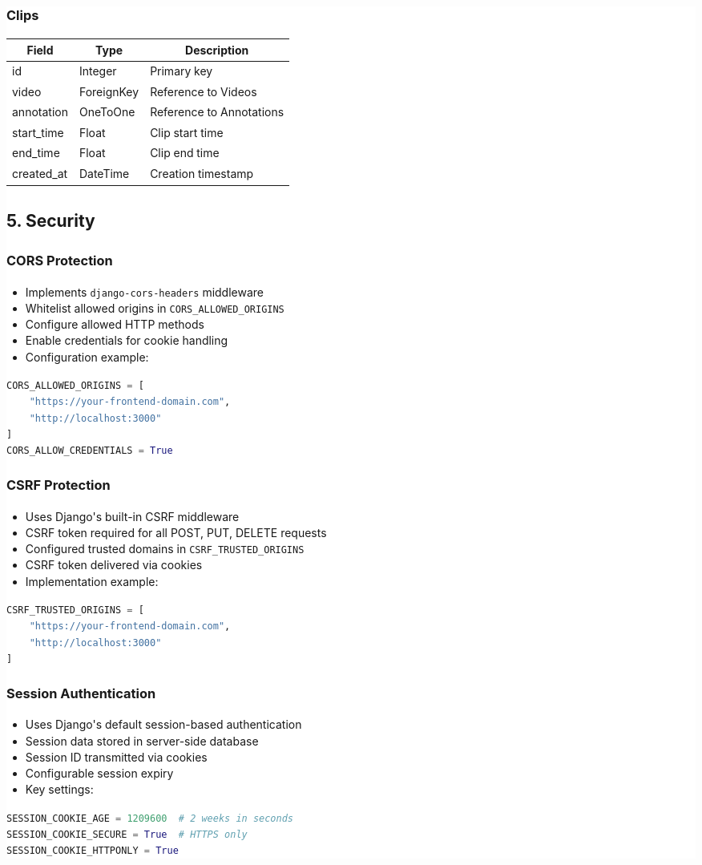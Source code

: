 ### Clips
| Field | Type | Description |
|-------|------|-------------|
| id | Integer | Primary key |
| video | ForeignKey | Reference to Videos |
| annotation | OneToOne | Reference to Annotations |
| start_time | Float | Clip start time |
| end_time | Float | Clip end time |
| created_at | DateTime | Creation timestamp |



## 5. Security

### CORS Protection
- Implements `django-cors-headers` middleware
- Whitelist allowed origins in `CORS_ALLOWED_ORIGINS`
- Configure allowed HTTP methods
- Enable credentials for cookie handling
- Configuration example:
```python
CORS_ALLOWED_ORIGINS = [
    "https://your-frontend-domain.com",
    "http://localhost:3000"
]
CORS_ALLOW_CREDENTIALS = True
```

### CSRF Protection
- Uses Django's built-in CSRF middleware
- CSRF token required for all POST, PUT, DELETE requests
- Configured trusted domains in `CSRF_TRUSTED_ORIGINS`
- CSRF token delivered via cookies
- Implementation example:
```python
CSRF_TRUSTED_ORIGINS = [
    "https://your-frontend-domain.com",
    "http://localhost:3000"
]
```

### Session Authentication
- Uses Django's default session-based authentication
- Session data stored in server-side database
- Session ID transmitted via cookies
- Configurable session expiry
- Key settings:
```python
SESSION_COOKIE_AGE = 1209600  # 2 weeks in seconds
SESSION_COOKIE_SECURE = True  # HTTPS only
SESSION_COOKIE_HTTPONLY = True
```
